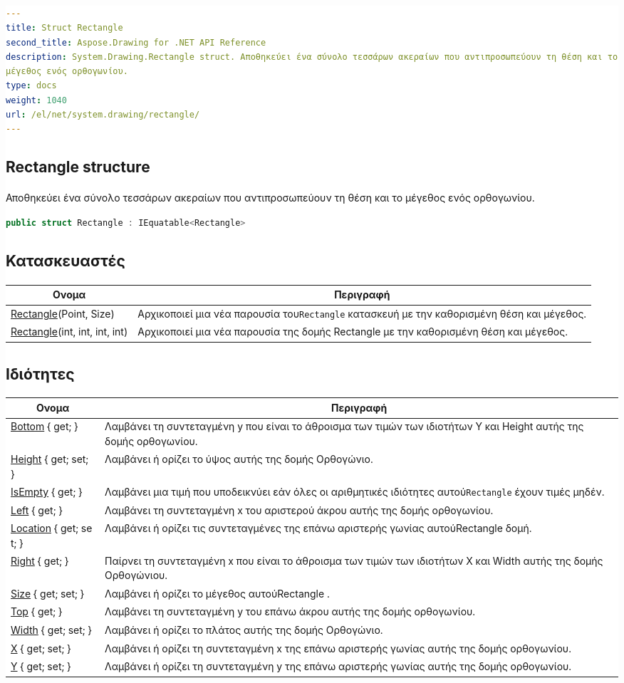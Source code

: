 ```yaml
---
title: Struct Rectangle
second_title: Aspose.Drawing for .NET API Reference
description: System.Drawing.Rectangle struct. Αποθηκεύει ένα σύνολο τεσσάρων ακεραίων που αντιπροσωπεύουν τη θέση και το μέγεθος ενός ορθογωνίου.
type: docs
weight: 1040
url: /el/net/system.drawing/rectangle/
---
```

## Rectangle structure

Αποθηκεύει ένα σύνολο τεσσάρων ακεραίων που αντιπροσωπεύουν τη θέση και το μέγεθος ενός ορθογωνίου.

```csharp
public struct Rectangle : IEquatable<Rectangle>
```

## Κατασκευαστές

| Ονομα | Περιγραφή |
| --- | --- |
| [Rectangle](rectangle/#constructor_1)(Point, Size) | Αρχικοποιεί μια νέα παρουσία του`Rectangle` κατασκευή με την καθορισμένη θέση και μέγεθος. |
| [Rectangle](rectangle/#constructor)(int, int, int, int) | Αρχικοποιεί μια νέα παρουσία της δομής Rectangle με την καθορισμένη θέση και μέγεθος. |

## Ιδιότητες

| Ονομα | Περιγραφή |
| --- | --- |
| [Bottom](../../system.drawing/rectangle/bottom/) { get; } | Λαμβάνει τη συντεταγμένη y που είναι το άθροισμα των τιμών των ιδιοτήτων Y και Height αυτής της δομής ορθογωνίου. |
| [Height](../../system.drawing/rectangle/height/) { get; set; } | Λαμβάνει ή ορίζει το ύψος αυτής της δομής Ορθογώνιο. |
| [IsEmpty](../../system.drawing/rectangle/isempty/) { get; } | Λαμβάνει μια τιμή που υποδεικνύει εάν όλες οι αριθμητικές ιδιότητες αυτού`Rectangle` έχουν τιμές μηδέν. |
| [Left](../../system.drawing/rectangle/left/) { get; } | Λαμβάνει τη συντεταγμένη x του αριστερού άκρου αυτής της δομής ορθογωνίου. |
| [Location](../../system.drawing/rectangle/location/) { get; set; } | Λαμβάνει ή ορίζει τις συντεταγμένες της επάνω αριστερής γωνίας αυτούRectangle δομή. |
| [Right](../../system.drawing/rectangle/right/) { get; } | Παίρνει τη συντεταγμένη x που είναι το άθροισμα των τιμών των ιδιοτήτων X και Width αυτής της δομής Ορθογώνιου. |
| [Size](../../system.drawing/rectangle/size/) { get; set; } | Λαμβάνει ή ορίζει το μέγεθος αυτούRectangle . |
| [Top](../../system.drawing/rectangle/top/) { get; } | Λαμβάνει τη συντεταγμένη y του επάνω άκρου αυτής της δομής ορθογωνίου. |
| [Width](../../system.drawing/rectangle/width/) { get; set; } | Λαμβάνει ή ορίζει το πλάτος αυτής της δομής Ορθογώνιο. |
| [X](../../system.drawing/rectangle/x/) { get; set; } | Λαμβάνει ή ορίζει τη συντεταγμένη x της επάνω αριστερής γωνίας αυτής της δομής ορθογωνίου. |
| [Y](../../system.drawing/rectangle/y/) { get; set; } | Λαμβάνει ή ορίζει τη συντεταγμένη y της επάνω αριστερής γωνίας αυτής της δομής ορθογωνίου. |
